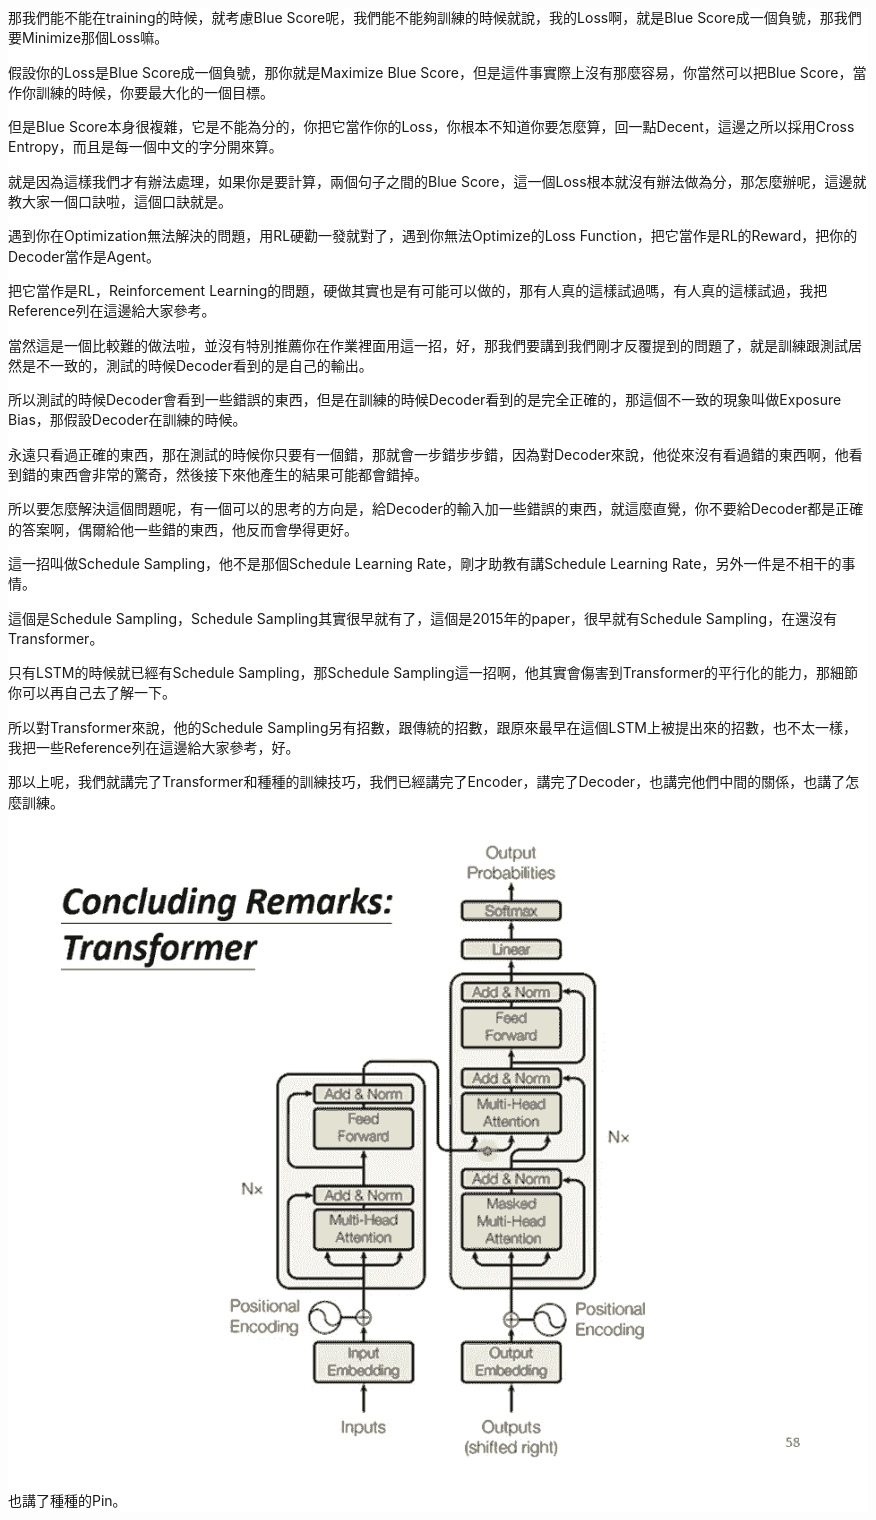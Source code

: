 那我們能不能在training的時候，就考慮Blue Score呢，我們能不能夠訓練的時候就說，我的Loss啊，就是Blue Score成一個負號，那我們要Minimize那個Loss嘛。

假設你的Loss是Blue Score成一個負號，那你就是Maximize Blue Score，但是這件事實際上沒有那麼容易，你當然可以把Blue Score，當作你訓練的時候，你要最大化的一個目標。

但是Blue Score本身很複雜，它是不能為分的，你把它當作你的Loss，你根本不知道你要怎麼算，回一點Decent，這邊之所以採用Cross Entropy，而且是每一個中文的字分開來算。

就是因為這樣我們才有辦法處理，如果你是要計算，兩個句子之間的Blue Score，這一個Loss根本就沒有辦法做為分，那怎麼辦呢，這邊就教大家一個口訣啦，這個口訣就是。

遇到你在Optimization無法解決的問題，用RL硬勸一發就對了，遇到你無法Optimize的Loss Function，把它當作是RL的Reward，把你的Decoder當作是Agent。

把它當作是RL，Reinforcement Learning的問題，硬做其實也是有可能可以做的，那有人真的這樣試過嗎，有人真的這樣試過，我把Reference列在這邊給大家參考。

當然這是一個比較難的做法啦，並沒有特別推薦你在作業裡面用這一招，好，那我們要講到我們剛才反覆提到的問題了，就是訓練跟測試居然是不一致的，測試的時候Decoder看到的是自己的輸出。

所以測試的時候Decoder會看到一些錯誤的東西，但是在訓練的時候Decoder看到的是完全正確的，那這個不一致的現象叫做Exposure Bias，那假設Decoder在訓練的時候。

永遠只看過正確的東西，那在測試的時候你只要有一個錯，那就會一步錯步步錯，因為對Decoder來說，他從來沒有看過錯的東西啊，他看到錯的東西會非常的驚奇，然後接下來他產生的結果可能都會錯掉。

所以要怎麼解決這個問題呢，有一個可以的思考的方向是，給Decoder的輸入加一些錯誤的東西，就這麼直覺，你不要給Decoder都是正確的答案啊，偶爾給他一些錯的東西，他反而會學得更好。

這一招叫做Schedule Sampling，他不是那個Schedule Learning Rate，剛才助教有講Schedule Learning Rate，另外一件是不相干的事情。

這個是Schedule Sampling，Schedule Sampling其實很早就有了，這個是2015年的paper，很早就有Schedule Sampling，在還沒有Transformer。

只有LSTM的時候就已經有Schedule Sampling，那Schedule Sampling這一招啊，他其實會傷害到Transformer的平行化的能力，那細節你可以再自己去了解一下。

所以對Transformer來說，他的Schedule Sampling另有招數，跟傳統的招數，跟原來最早在這個LSTM上被提出來的招數，也不太一樣，我把一些Reference列在這邊給大家參考，好。

那以上呢，我們就講完了Transformer和種種的訓練技巧，我們已經講完了Encoder，講完了Decoder，也講完他們中間的關係，也講了怎麼訓練。



![](img/b91915e8de7cd8779a4dc390d3690076_5.png)

也講了種種的Pin。
